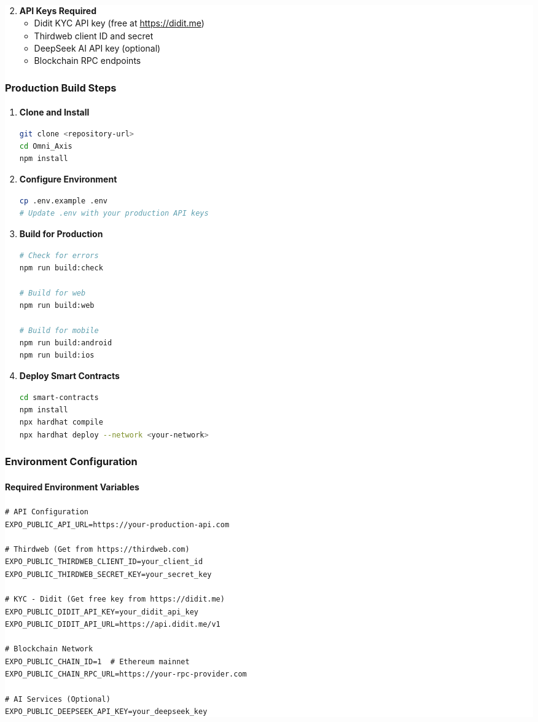 2. **API Keys Required**
   - Didit KYC API key (free at https://didit.me)
   - Thirdweb client ID and secret
   - DeepSeek AI API key (optional)
   - Blockchain RPC endpoints

### Production Build Steps

1. **Clone and Install**
   ```bash
   git clone <repository-url>
   cd Omni_Axis
   npm install
   ```

2. **Configure Environment**
   ```bash
   cp .env.example .env
   # Update .env with your production API keys
   ```

3. **Build for Production**
   ```bash
   # Check for errors
   npm run build:check
   
   # Build for web
   npm run build:web
   
   # Build for mobile
   npm run build:android
   npm run build:ios
   ```

4. **Deploy Smart Contracts**
   ```bash
   cd smart-contracts
   npm install
   npx hardhat compile
   npx hardhat deploy --network <your-network>
   ```

### Environment Configuration

#### Required Environment Variables
```env
# API Configuration
EXPO_PUBLIC_API_URL=https://your-production-api.com

# Thirdweb (Get from https://thirdweb.com)
EXPO_PUBLIC_THIRDWEB_CLIENT_ID=your_client_id
EXPO_PUBLIC_THIRDWEB_SECRET_KEY=your_secret_key

# KYC - Didit (Get free key from https://didit.me)
EXPO_PUBLIC_DIDIT_API_KEY=your_didit_api_key
EXPO_PUBLIC_DIDIT_API_URL=https://api.didit.me/v1

# Blockchain Network
EXPO_PUBLIC_CHAIN_ID=1  # Ethereum mainnet
EXPO_PUBLIC_CHAIN_RPC_URL=https://your-rpc-provider.com

# AI Services (Optional)
EXPO_PUBLIC_DEEPSEEK_API_KEY=your_deepseek_key
```
